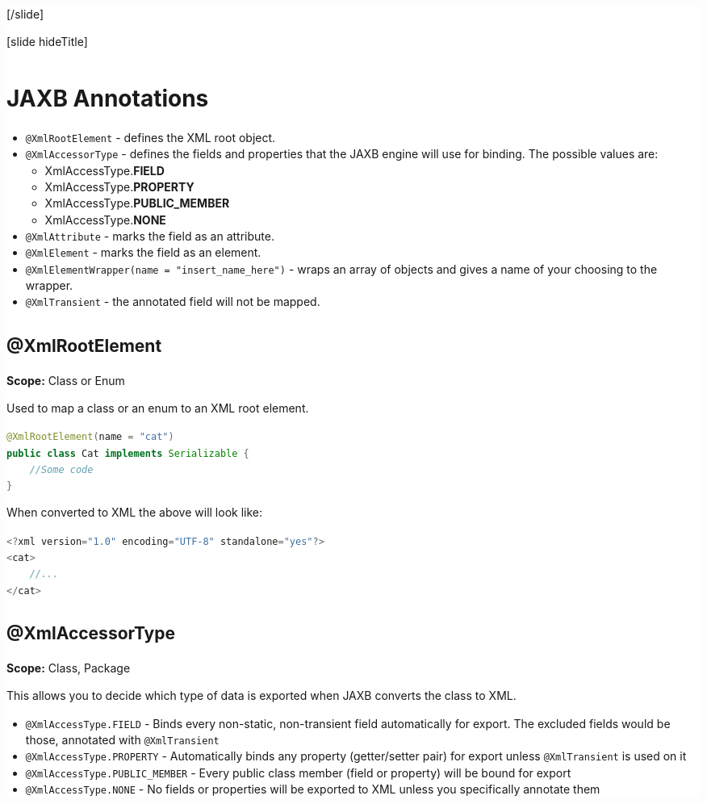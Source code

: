 [/slide]

[slide hideTitle]
# JAXB Annotations

- `@XmlRootElement` - defines the XML root object.
- `@XmlAccessorType` - defines the fields and properties that the JAXB engine will use for binding. The possible values are:
  - XmlAccessType.**FIELD**
  - XmlAccessType.**PROPERTY**
  - XmlAccessType.**PUBLIC_MEMBER**
  - XmlAccessType.**NONE**
- ``@XmlAttribute`` - marks the field as an attribute.
- ``@XmlElement`` - marks the field as an element.
- ``@XmlElementWrapper(name = "insert_name_here")`` - wraps an array of objects and gives a name of your choosing to the wrapper.
- ``@XmlTransient`` - the annotated field will not be mapped.


## @XmlRootElement

**Scope:** Class or Enum

Used to map a class or an enum to an XML root element.

```java
@XmlRootElement(name = "cat")
public class Cat implements Serializable {
    //Some code
}
```

When converted to XML the above will look like:

```java
<?xml version="1.0" encoding="UTF-8" standalone="yes"?>
<cat>
    //...
</cat>
```
## @XmlAccessorType

**Scope:** Class, Package

This allows you to decide which type of data is exported when JAXB converts the class to XML.

- `@XmlAccessType.FIELD` - Binds every non-static, non-transient field automatically for export. The excluded fields would be those, annotated with `@XmlTransient`
- `@XmlAccessType.PROPERTY` - Automatically binds any property (getter/setter pair) for export unless `@XmlTransient` is used on it
- `@XmlAccessType.PUBLIC_MEMBER` -  Every public class member (field or property) will be bound for export
- `@XmlAccessType.NONE` - No fields or properties will be exported to XML unless you specifically annotate them
